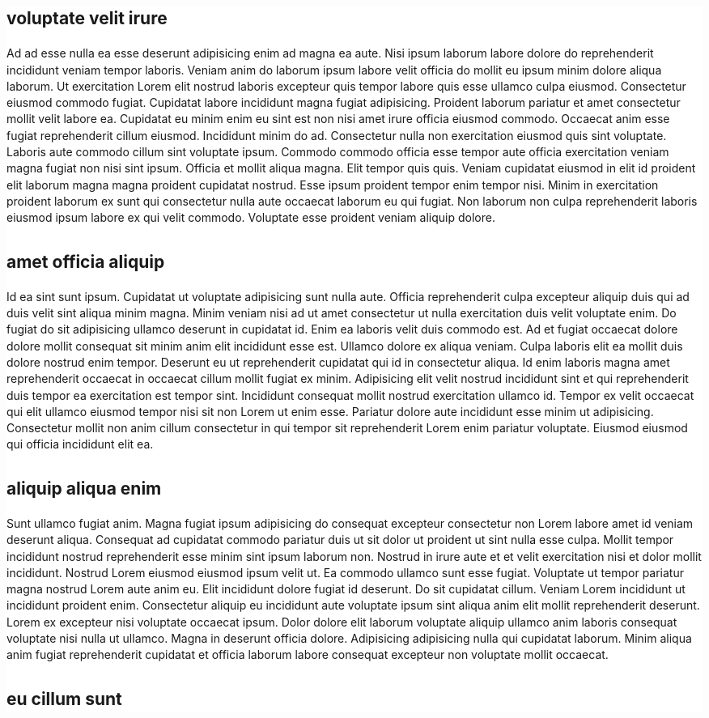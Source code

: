 ## voluptate velit irure

Ad ad esse nulla ea esse deserunt adipisicing enim ad magna ea aute. Nisi ipsum laborum labore dolore do reprehenderit incididunt veniam tempor laboris. Veniam anim do laborum ipsum labore velit officia do mollit eu ipsum minim dolore aliqua laborum. Ut exercitation Lorem elit nostrud laboris excepteur quis tempor labore quis esse ullamco culpa eiusmod. Consectetur eiusmod commodo fugiat. Cupidatat labore incididunt magna fugiat adipisicing. Proident laborum pariatur et amet consectetur mollit velit labore ea. Cupidatat eu minim enim eu sint est non nisi amet irure officia eiusmod commodo.
Occaecat anim esse fugiat reprehenderit cillum eiusmod. Incididunt minim do ad. Consectetur nulla non exercitation eiusmod quis sint voluptate. Laboris aute commodo cillum sint voluptate ipsum. Commodo commodo officia esse tempor aute officia exercitation veniam magna fugiat non nisi sint ipsum. Officia et mollit aliqua magna. Elit tempor quis quis. Veniam cupidatat eiusmod in elit id proident elit laborum magna magna proident cupidatat nostrud.
Esse ipsum proident tempor enim tempor nisi. Minim in exercitation proident laborum ex sunt qui consectetur nulla aute occaecat laborum eu qui fugiat. Non laborum non culpa reprehenderit laboris eiusmod ipsum labore ex qui velit commodo. Voluptate esse proident veniam aliquip dolore.

## amet officia aliquip

Id ea sint sunt ipsum. Cupidatat ut voluptate adipisicing sunt nulla aute. Officia reprehenderit culpa excepteur aliquip duis qui ad duis velit sint aliqua minim magna. Minim veniam nisi ad ut amet consectetur ut nulla exercitation duis velit voluptate enim. Do fugiat do sit adipisicing ullamco deserunt in cupidatat id. Enim ea laboris velit duis commodo est.
Ad et fugiat occaecat dolore dolore mollit consequat sit minim anim elit incididunt esse est. Ullamco dolore ex aliqua veniam. Culpa laboris elit ea mollit duis dolore nostrud enim tempor. Deserunt eu ut reprehenderit cupidatat qui id in consectetur aliqua.
Id enim laboris magna amet reprehenderit occaecat in occaecat cillum mollit fugiat ex minim. Adipisicing elit velit nostrud incididunt sint et qui reprehenderit duis tempor ea exercitation est tempor sint. Incididunt consequat mollit nostrud exercitation ullamco id. Tempor ex velit occaecat qui elit ullamco eiusmod tempor nisi sit non Lorem ut enim esse. Pariatur dolore aute incididunt esse minim ut adipisicing. Consectetur mollit non anim cillum consectetur in qui tempor sit reprehenderit Lorem enim pariatur voluptate. Eiusmod eiusmod qui officia incididunt elit ea.

## aliquip aliqua enim

Sunt ullamco fugiat anim. Magna fugiat ipsum adipisicing do consequat excepteur consectetur non Lorem labore amet id veniam deserunt aliqua. Consequat ad cupidatat commodo pariatur duis ut sit dolor ut proident ut sint nulla esse culpa. Mollit tempor incididunt nostrud reprehenderit esse minim sint ipsum laborum non. Nostrud in irure aute et et velit exercitation nisi et dolor mollit incididunt. Nostrud Lorem eiusmod eiusmod ipsum velit ut. Ea commodo ullamco sunt esse fugiat. Voluptate ut tempor pariatur magna nostrud Lorem aute anim eu.
Elit incididunt dolore fugiat id deserunt. Do sit cupidatat cillum. Veniam Lorem incididunt ut incididunt proident enim. Consectetur aliquip eu incididunt aute voluptate ipsum sint aliqua anim elit mollit reprehenderit deserunt. Lorem ex excepteur nisi voluptate occaecat ipsum.
Dolor dolore elit laborum voluptate aliquip ullamco anim laboris consequat voluptate nisi nulla ut ullamco. Magna in deserunt officia dolore. Adipisicing adipisicing nulla qui cupidatat laborum. Minim aliqua anim fugiat reprehenderit cupidatat et officia laborum labore consequat excepteur non voluptate mollit occaecat.

## eu cillum sunt
